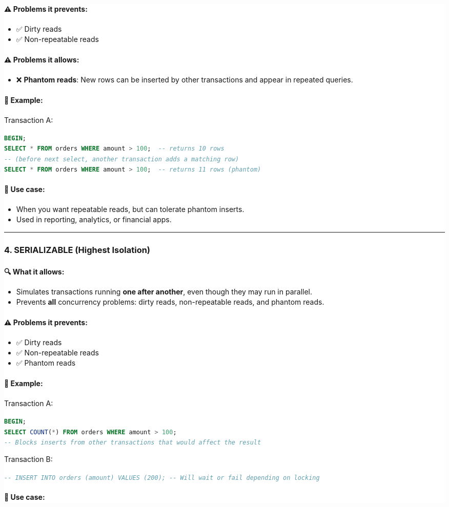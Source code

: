 #### ⚠️ Problems it prevents:

* ✅ Dirty reads
* ✅ Non-repeatable reads

#### ⚠️ Problems it allows:

* ❌ **Phantom reads**: New rows can be inserted by other transactions and appear in repeated queries.

#### 📌 Example:

Transaction A:

```sql
BEGIN;
SELECT * FROM orders WHERE amount > 100;  -- returns 10 rows
-- (before next select, another transaction adds a matching row)
SELECT * FROM orders WHERE amount > 100;  -- returns 11 rows (phantom)
```

#### 🧠 Use case:

* When you want repeatable reads, but can tolerate phantom inserts.
* Used in reporting, analytics, or financial apps.

---

### 4. **SERIALIZABLE** (Highest Isolation)

#### 🔍 What it allows:

* Simulates transactions running **one after another**, even though they may run in parallel.
* Prevents **all** concurrency problems: dirty reads, non-repeatable reads, and phantom reads.

#### ⚠️ Problems it prevents:

* ✅ Dirty reads
* ✅ Non-repeatable reads
* ✅ Phantom reads

#### 📌 Example:

Transaction A:

```sql
BEGIN;
SELECT COUNT(*) FROM orders WHERE amount > 100;
-- Blocks inserts from other transactions that would affect the result
```

Transaction B:

```sql
-- INSERT INTO orders (amount) VALUES (200); -- Will wait or fail depending on locking
```

#### 🧠 Use case:
